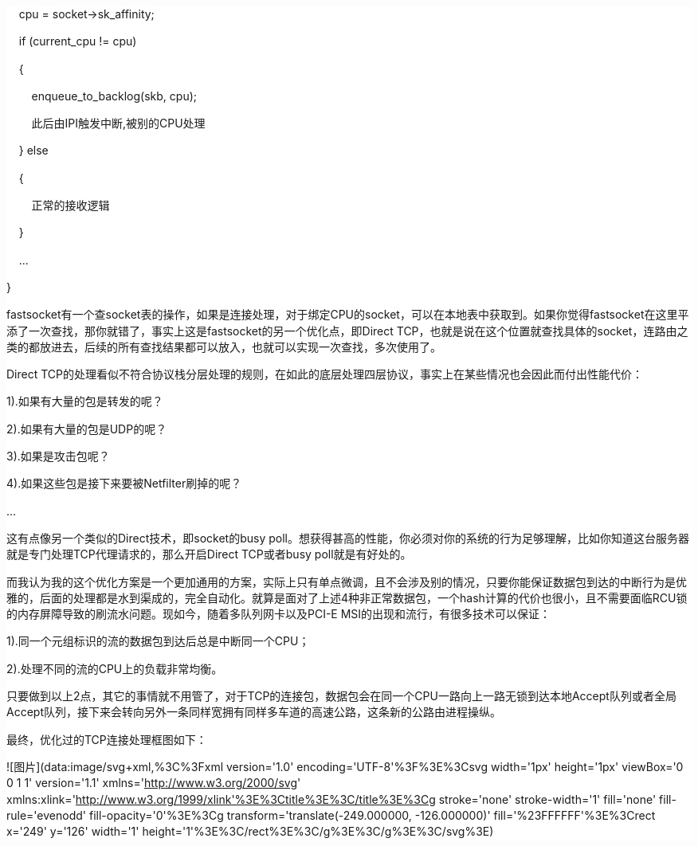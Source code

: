     cpu = socket->sk_affinity;

    if (current_cpu != cpu)

    {

        enqueue_to_backlog(skb, cpu);

        此后由IPI触发中断,被别的CPU处理

    } else

    {

        正常的接收逻辑

    }

    ...

}

  

fastsocket有一个查socket表的操作，如果是连接处理，对于绑定CPU的socket，可以在本地表中获取到。如果你觉得fastsocket在这里平添了一次查找，那你就错了，事实上这是fastsocket的另一个优化点，即Direct TCP，也就是说在这个位置就查找具体的socket，连路由之类的都放进去，后续的所有查找结果都可以放入，也就可以实现一次查找，多次使用了。

  

Direct TCP的处理看似不符合协议栈分层处理的规则，在如此的底层处理四层协议，事实上在某些情况也会因此而付出性能代价：

1).如果有大量的包是转发的呢？

2).如果有大量的包是UDP的呢？

3).如果是攻击包呢？

4).如果这些包是接下来要被Netfilter刷掉的呢？

...

这有点像另一个类似的Direct技术，即socket的busy poll。想获得甚高的性能，你必须对你的系统的行为足够理解，比如你知道这台服务器就是专门处理TCP代理请求的，那么开启Direct TCP或者busy poll就是有好处的。

而我认为我的这个优化方案是一个更加通用的方案，实际上只有单点微调，且不会涉及别的情况，只要你能保证数据包到达的中断行为是优雅的，后面的处理都是水到渠成的，完全自动化。就算是面对了上述4种非正常数据包，一个hash计算的代价也很小，且不需要面临RCU锁的内存屏障导致的刷流水问题。现如今，随着多队列网卡以及PCI-E MSI的出现和流行，有很多技术可以保证：

1).同一个元组标识的流的数据包到达后总是中断同一个CPU；

2).处理不同的流的CPU上的负载非常均衡。

只要做到以上2点，其它的事情就不用管了，对于TCP的连接包，数据包会在同一个CPU一路向上一路无锁到达本地Accept队列或者全局Accept队列，接下来会转向另外一条同样宽拥有同样多车道的高速公路，这条新的公路由进程操纵。

  

最终，优化过的TCP连接处理框图如下：

  

  

![图片](data:image/svg+xml,%3C%3Fxml version='1.0' encoding='UTF-8'%3F%3E%3Csvg width='1px' height='1px' viewBox='0 0 1 1' version='1.1' xmlns='http://www.w3.org/2000/svg' xmlns:xlink='http://www.w3.org/1999/xlink'%3E%3Ctitle%3E%3C/title%3E%3Cg stroke='none' stroke-width='1' fill='none' fill-rule='evenodd' fill-opacity='0'%3E%3Cg transform='translate(-249.000000, -126.000000)' fill='%23FFFFFF'%3E%3Crect x='249' y='126' width='1' height='1'%3E%3C/rect%3E%3C/g%3E%3C/g%3E%3C/svg%3E)

  

  
